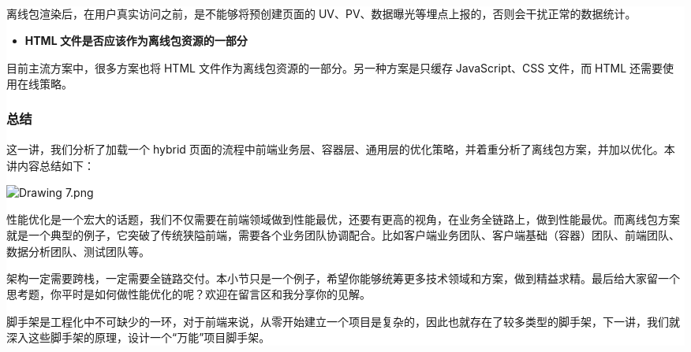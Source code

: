 离线包渲染后，在用户真实访问之前，是不能够将预创建页面的 UV、PV、数据曝光等埋点上报的，否则会干扰正常的数据统计。

*   **HTML 文件是否应该作为离线包资源的一部分**
    

目前主流方案中，很多方案也将 HTML 文件作为离线包资源的一部分。另一种方案是只缓存 JavaScript、CSS 文件，而 HTML 还需要使用在线策略。

### 总结

这一讲，我们分析了加载一个 hybrid 页面的流程中前端业务层、容器层、通用层的优化策略，并着重分析了离线包方案，并加以优化。本讲内容总结如下：

![Drawing 7.png](https://s0.lgstatic.com/i/image6/M01/13/53/CioPOWBCA9eAWIaQAAPOEhBxr58371.png)

性能优化是一个宏大的话题，我们不仅需要在前端领域做到性能最优，还要有更高的视角，在业务全链路上，做到性能最优。而离线包方案就是一个典型的例子，它突破了传统狭隘前端，需要各个业务团队协调配合。比如客户端业务团队、客户端基础（容器）团队、前端团队、数据分析团队、测试团队等。

架构一定需要跨栈，一定需要全链路交付。本小节只是一个例子，希望你能够统筹更多技术领域和方案，做到精益求精。最后给大家留一个思考题，你平时是如何做性能优化的呢？欢迎在留言区和我分享你的见解。

脚手架是工程化中不可缺少的一环，对于前端来说，从零开始建立一个项目是复杂的，因此也就存在了较多类型的脚手架，下一讲，我们就深入这些脚手架的原理，设计一个“万能”项目脚手架。